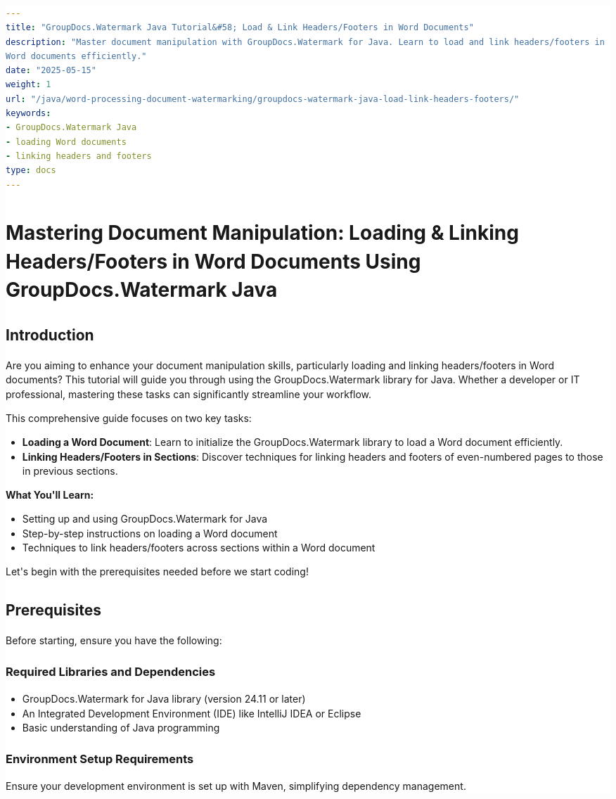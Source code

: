```yaml
---
title: "GroupDocs.Watermark Java Tutorial&#58; Load & Link Headers/Footers in Word Documents"
description: "Master document manipulation with GroupDocs.Watermark for Java. Learn to load and link headers/footers in Word documents efficiently."
date: "2025-05-15"
weight: 1
url: "/java/word-processing-document-watermarking/groupdocs-watermark-java-load-link-headers-footers/"
keywords:
- GroupDocs.Watermark Java
- loading Word documents
- linking headers and footers
type: docs
---
```

# Mastering Document Manipulation: Loading & Linking Headers/Footers in Word Documents Using GroupDocs.Watermark Java

## Introduction

Are you aiming to enhance your document manipulation skills, particularly loading and linking headers/footers in Word documents? This tutorial will guide you through using the GroupDocs.Watermark library for Java. Whether a developer or IT professional, mastering these tasks can significantly streamline your workflow.

This comprehensive guide focuses on two key tasks:
- **Loading a Word Document**: Learn to initialize the GroupDocs.Watermark library to load a Word document efficiently.
- **Linking Headers/Footers in Sections**: Discover techniques for linking headers and footers of even-numbered pages to those in previous sections.

**What You'll Learn:**
- Setting up and using GroupDocs.Watermark for Java
- Step-by-step instructions on loading a Word document
- Techniques to link headers/footers across sections within a Word document

Let's begin with the prerequisites needed before we start coding!

## Prerequisites

Before starting, ensure you have the following:

### Required Libraries and Dependencies
- GroupDocs.Watermark for Java library (version 24.11 or later)
- An Integrated Development Environment (IDE) like IntelliJ IDEA or Eclipse
- Basic understanding of Java programming

### Environment Setup Requirements
Ensure your development environment is set up with Maven, simplifying dependency management.
